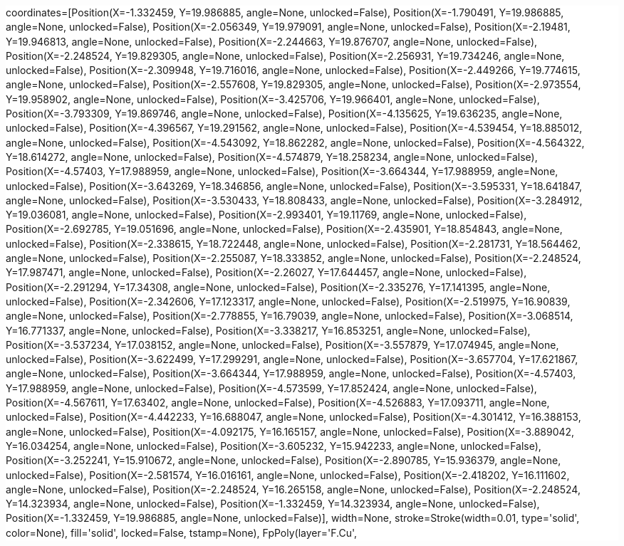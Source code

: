 coordinates=[Position(X=-1.332459, Y=19.986885, angle=None, unlocked=False), Position(X=-1.790491, Y=19.986885, angle=None, unlocked=False), Position(X=-2.056349, Y=19.979091, angle=None, unlocked=False), Position(X=-2.19481, Y=19.946813, angle=None, unlocked=False), Position(X=-2.244663, Y=19.876707, angle=None, unlocked=False), Position(X=-2.248524, Y=19.829305, angle=None, unlocked=False), Position(X=-2.256931, Y=19.734246, angle=None, unlocked=False), Position(X=-2.309948, Y=19.716016, angle=None, unlocked=False), Position(X=-2.449266, Y=19.774615, angle=None, unlocked=False), Position(X=-2.557608, Y=19.829305, angle=None, unlocked=False), Position(X=-2.973554, Y=19.958902, angle=None, unlocked=False), Position(X=-3.425706, Y=19.966401, angle=None, unlocked=False), Position(X=-3.793309, Y=19.869746, angle=None, unlocked=False), Position(X=-4.135625, Y=19.636235, angle=None, unlocked=False), Position(X=-4.396567, Y=19.291562, angle=None, unlocked=False), Position(X=-4.539454, Y=18.885012, angle=None, unlocked=False), Position(X=-4.543092, Y=18.862282, angle=None, unlocked=False), Position(X=-4.564322, Y=18.614272, angle=None, unlocked=False), Position(X=-4.574879, Y=18.258234, angle=None, unlocked=False), Position(X=-4.57403, Y=17.988959, angle=None, unlocked=False), Position(X=-3.664344, Y=17.988959, angle=None, unlocked=False), Position(X=-3.643269, Y=18.346856, angle=None, unlocked=False), Position(X=-3.595331, Y=18.641847, angle=None, unlocked=False), Position(X=-3.530433, Y=18.808433, angle=None, unlocked=False), Position(X=-3.284912, Y=19.036081, angle=None, unlocked=False), Position(X=-2.993401, Y=19.11769, angle=None, unlocked=False), Position(X=-2.692785, Y=19.051696, angle=None, unlocked=False), Position(X=-2.435901, Y=18.854843, angle=None, unlocked=False), Position(X=-2.338615, Y=18.722448, angle=None, unlocked=False), Position(X=-2.281731, Y=18.564462, angle=None, unlocked=False), Position(X=-2.255087, Y=18.333852, angle=None, unlocked=False), Position(X=-2.248524, Y=17.987471, angle=None, unlocked=False), Position(X=-2.26027, Y=17.644457, angle=None, unlocked=False), Position(X=-2.291294, Y=17.34308, angle=None, unlocked=False), Position(X=-2.335276, Y=17.141395, angle=None, unlocked=False), Position(X=-2.342606, Y=17.123317, angle=None, unlocked=False), Position(X=-2.519975, Y=16.90839, angle=None, unlocked=False), Position(X=-2.778855, Y=16.79039, angle=None, unlocked=False), Position(X=-3.068514, Y=16.771337, angle=None, unlocked=False), Position(X=-3.338217, Y=16.853251, angle=None, unlocked=False), Position(X=-3.537234, Y=17.038152, angle=None, unlocked=False), Position(X=-3.557879, Y=17.074945, angle=None, unlocked=False), Position(X=-3.622499, Y=17.299291, angle=None, unlocked=False), Position(X=-3.657704, Y=17.621867, angle=None, unlocked=False), Position(X=-3.664344, Y=17.988959, angle=None, unlocked=False), Position(X=-4.57403, Y=17.988959, angle=None, unlocked=False), Position(X=-4.573599, Y=17.852424, angle=None, unlocked=False), Position(X=-4.567611, Y=17.63402, angle=None, unlocked=False), Position(X=-4.526883, Y=17.093711, angle=None, unlocked=False), Position(X=-4.442233, Y=16.688047, angle=None, unlocked=False), Position(X=-4.301412, Y=16.388153, angle=None, unlocked=False), Position(X=-4.092175, Y=16.165157, angle=None, unlocked=False), Position(X=-3.889042, Y=16.034254, angle=None, unlocked=False), Position(X=-3.605232, Y=15.942233, angle=None, unlocked=False), Position(X=-3.252241, Y=15.910672, angle=None, unlocked=False), Position(X=-2.890785, Y=15.936379, angle=None, unlocked=False), Position(X=-2.581574, Y=16.016161, angle=None, unlocked=False), Position(X=-2.418202, Y=16.111602, angle=None, unlocked=False), Position(X=-2.248524, Y=16.265158, angle=None, unlocked=False), Position(X=-2.248524, Y=14.323934, angle=None, unlocked=False), Position(X=-1.332459, Y=14.323934, angle=None, unlocked=False), Position(X=-1.332459, Y=19.986885, angle=None, unlocked=False)], width=None, stroke=Stroke(width=0.01, type='solid', color=None), fill='solid', locked=False, tstamp=None), FpPoly(layer='F.Cu',